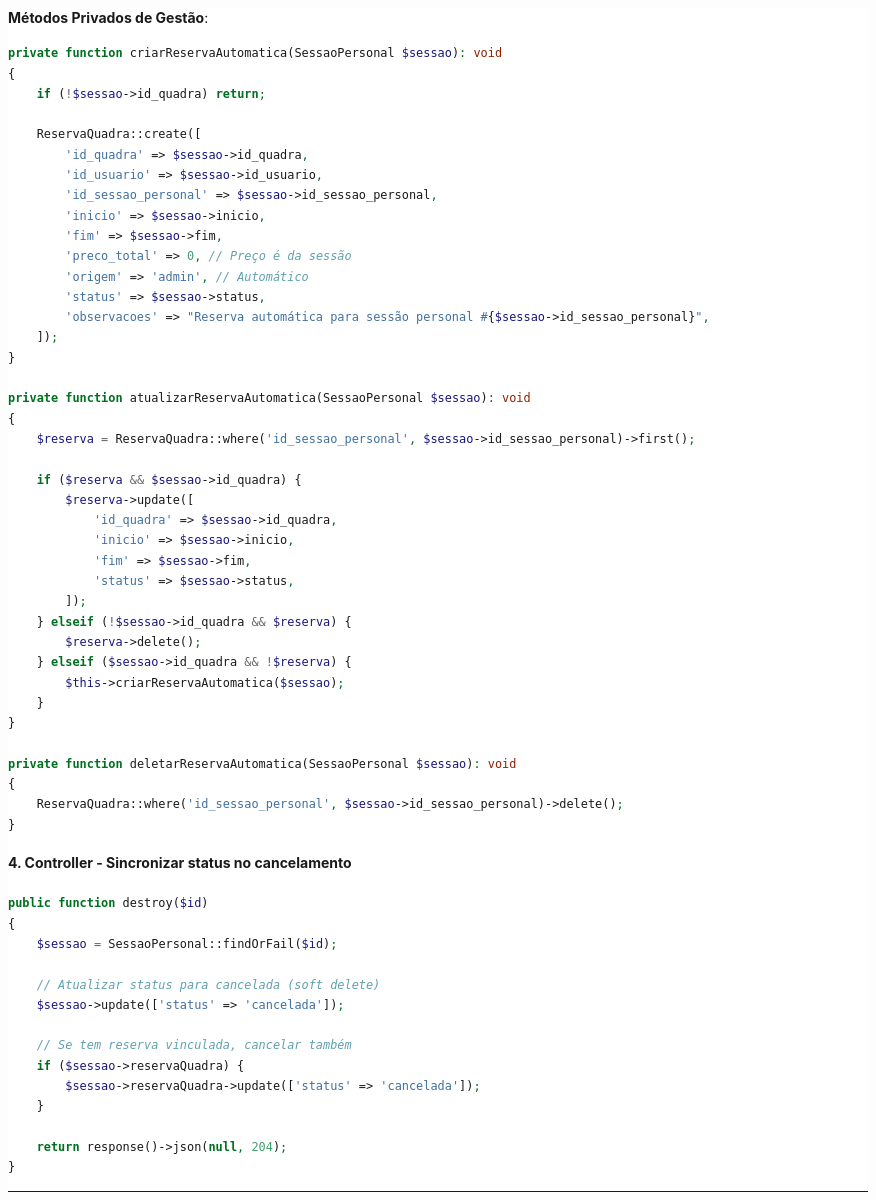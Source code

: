 **Métodos Privados de Gestão**:
```php
private function criarReservaAutomatica(SessaoPersonal $sessao): void
{
    if (!$sessao->id_quadra) return;

    ReservaQuadra::create([
        'id_quadra' => $sessao->id_quadra,
        'id_usuario' => $sessao->id_usuario,
        'id_sessao_personal' => $sessao->id_sessao_personal,
        'inicio' => $sessao->inicio,
        'fim' => $sessao->fim,
        'preco_total' => 0, // Preço é da sessão
        'origem' => 'admin', // Automático
        'status' => $sessao->status,
        'observacoes' => "Reserva automática para sessão personal #{$sessao->id_sessao_personal}",
    ]);
}

private function atualizarReservaAutomatica(SessaoPersonal $sessao): void
{
    $reserva = ReservaQuadra::where('id_sessao_personal', $sessao->id_sessao_personal)->first();

    if ($reserva && $sessao->id_quadra) {
        $reserva->update([
            'id_quadra' => $sessao->id_quadra,
            'inicio' => $sessao->inicio,
            'fim' => $sessao->fim,
            'status' => $sessao->status,
        ]);
    } elseif (!$sessao->id_quadra && $reserva) {
        $reserva->delete();
    } elseif ($sessao->id_quadra && !$reserva) {
        $this->criarReservaAutomatica($sessao);
    }
}

private function deletarReservaAutomatica(SessaoPersonal $sessao): void
{
    ReservaQuadra::where('id_sessao_personal', $sessao->id_sessao_personal)->delete();
}
```

#### 4. Controller - Sincronizar status no cancelamento

```php
public function destroy($id)
{
    $sessao = SessaoPersonal::findOrFail($id);
    
    // Atualizar status para cancelada (soft delete)
    $sessao->update(['status' => 'cancelada']);

    // Se tem reserva vinculada, cancelar também
    if ($sessao->reservaQuadra) {
        $sessao->reservaQuadra->update(['status' => 'cancelada']);
    }

    return response()->json(null, 204);
}
```

---